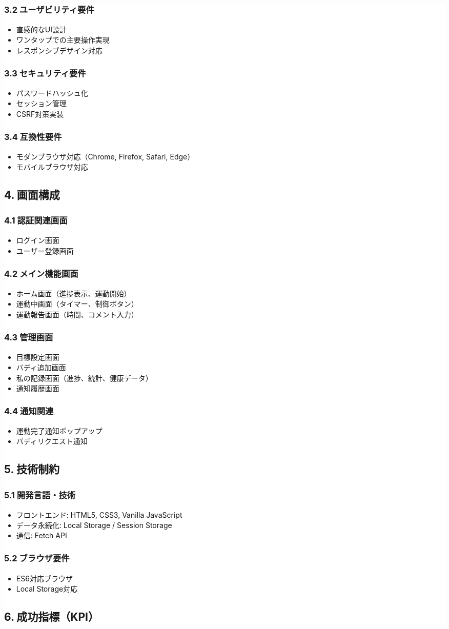 ### 3.2 ユーザビリティ要件
- 直感的なUI設計
- ワンタップでの主要操作実現
- レスポンシブデザイン対応

### 3.3 セキュリティ要件
- パスワードハッシュ化
- セッション管理
- CSRF対策実装

### 3.4 互換性要件
- モダンブラウザ対応（Chrome, Firefox, Safari, Edge）
- モバイルブラウザ対応

## 4. 画面構成

### 4.1 認証関連画面
- ログイン画面
- ユーザー登録画面

### 4.2 メイン機能画面
- ホーム画面（進捗表示、運動開始）
- 運動中画面（タイマー、制御ボタン）
- 運動報告画面（時間、コメント入力）

### 4.3 管理画面
- 目標設定画面
- バディ追加画面
- 私の記録画面（進捗、統計、健康データ）
- 通知履歴画面

### 4.4 通知関連
- 運動完了通知ポップアップ
- バディリクエスト通知

## 5. 技術制約

### 5.1 開発言語・技術
- フロントエンド: HTML5, CSS3, Vanilla JavaScript
- データ永続化: Local Storage / Session Storage
- 通信: Fetch API

### 5.2 ブラウザ要件
- ES6対応ブラウザ
- Local Storage対応

## 6. 成功指標（KPI）
